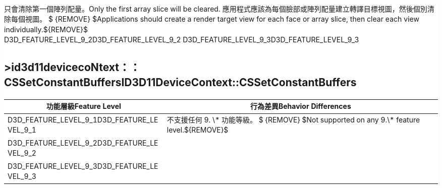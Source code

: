 <td rowspan="3"><span data-ttu-id="1276e-201">只會清除第一個陣列配量。</span><span class="sxs-lookup"><span data-stu-id="1276e-201">Only the first array slice will be cleared.</span></span> <span data-ttu-id="1276e-202">應用程式應該為每個臉部或陣列配量建立轉譯目標視圖，然後個別清除每個視圖。 $ {REMOVE} $</span><span class="sxs-lookup"><span data-stu-id="1276e-202">Applications should create a render target view for each face or array slice, then clear each view individually.${REMOVE}$</span></span><br />
</td>
</tr>
<tr class="even">
<td><span data-ttu-id="1276e-203">D3D_FEATURE_LEVEL_9_2</span><span class="sxs-lookup"><span data-stu-id="1276e-203">D3D_FEATURE_LEVEL_9_2</span></span></td>

</tr>
<tr class="odd">
<td><span data-ttu-id="1276e-204">D3D_FEATURE_LEVEL_9_3</span><span class="sxs-lookup"><span data-stu-id="1276e-204">D3D_FEATURE_LEVEL_9_3</span></span></td>

</tr>
</tbody>
</table>



 

## <a name="id3d11devicecontextcssetconstantbuffers"></a><span data-ttu-id="1276e-205">>id3d11devicecoNtext：： CSSetConstantBuffers</span><span class="sxs-lookup"><span data-stu-id="1276e-205">ID3D11DeviceContext::CSSetConstantBuffers</span></span>



<table>
<thead>
<tr class="header">
<th><span data-ttu-id="1276e-206">功能層級</span><span class="sxs-lookup"><span data-stu-id="1276e-206">Feature Level</span></span></th>
<th><span data-ttu-id="1276e-207">行為差異</span><span class="sxs-lookup"><span data-stu-id="1276e-207">Behavior Differences</span></span></th>
</tr>
</thead>
<tbody>
<tr class="odd">
<td><span data-ttu-id="1276e-208">D3D_FEATURE_LEVEL_9_1</span><span class="sxs-lookup"><span data-stu-id="1276e-208">D3D_FEATURE_LEVEL_9_1</span></span></td>
<td rowspan="3"><span data-ttu-id="1276e-209">不支援任何 9. \* 功能等級。 $ {REMOVE} $</span><span class="sxs-lookup"><span data-stu-id="1276e-209">Not supported on any 9.\* feature level.${REMOVE}$</span></span><br />
</td>
</tr>
<tr class="even">
<td><span data-ttu-id="1276e-210">D3D_FEATURE_LEVEL_9_2</span><span class="sxs-lookup"><span data-stu-id="1276e-210">D3D_FEATURE_LEVEL_9_2</span></span></td>

</tr>
<tr class="odd">
<td><span data-ttu-id="1276e-211">D3D_FEATURE_LEVEL_9_3</span><span class="sxs-lookup"><span data-stu-id="1276e-211">D3D_FEATURE_LEVEL_9_3</span></span></td>
